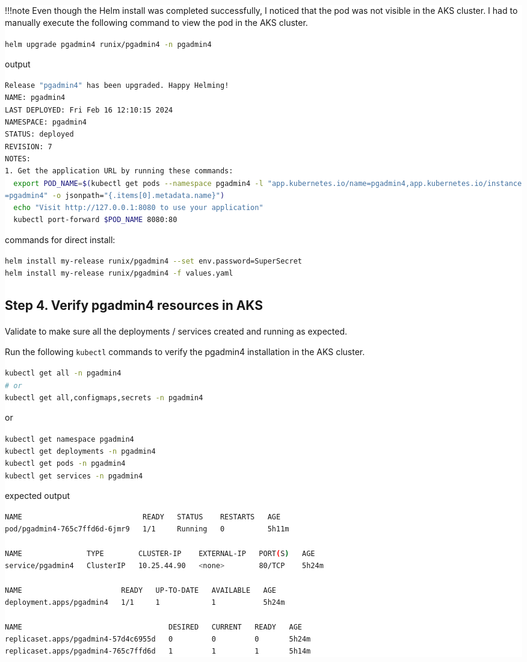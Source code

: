!!!note
    Even though the Helm install was completed successfully, I noticed that the pod was not visible in the AKS cluster. I had to manually execute the following command to view the pod in the AKS cluster.

```sh
helm upgrade pgadmin4 runix/pgadmin4 -n pgadmin4
```

output
```sh
Release "pgadmin4" has been upgraded. Happy Helming!
NAME: pgadmin4
LAST DEPLOYED: Fri Feb 16 12:10:15 2024
NAMESPACE: pgadmin4
STATUS: deployed
REVISION: 7
NOTES:
1. Get the application URL by running these commands:
  export POD_NAME=$(kubectl get pods --namespace pgadmin4 -l "app.kubernetes.io/name=pgadmin4,app.kubernetes.io/instance=pgadmin4" -o jsonpath="{.items[0].metadata.name}")
  echo "Visit http://127.0.0.1:8080 to use your application"
  kubectl port-forward $POD_NAME 8080:80
```

commands for direct install:

```sh
helm install my-release runix/pgadmin4 --set env.password=SuperSecret
helm install my-release runix/pgadmin4 -f values.yaml
```

## Step 4. Verify pgadmin4 resources in AKS

Validate to make sure all the deployments / services created and running as expected. 

Run the following `kubectl` commands to verify the pgadmin4 installation in the AKS cluster.

```sh
kubectl get all -n pgadmin4
# or
kubectl get all,configmaps,secrets -n pgadmin4
```

or

```sh
kubectl get namespace pgadmin4
kubectl get deployments -n pgadmin4
kubectl get pods -n pgadmin4
kubectl get services -n pgadmin4
```

expected output

```sh
NAME                            READY   STATUS    RESTARTS   AGE
pod/pgadmin4-765c7ffd6d-6jmr9   1/1     Running   0          5h11m        

NAME               TYPE        CLUSTER-IP    EXTERNAL-IP   PORT(S)   AGE  
service/pgadmin4   ClusterIP   10.25.44.90   <none>        80/TCP    5h24m

NAME                       READY   UP-TO-DATE   AVAILABLE   AGE
deployment.apps/pgadmin4   1/1     1            1           5h24m

NAME                                  DESIRED   CURRENT   READY   AGE     
replicaset.apps/pgadmin4-57d4c6955d   0         0         0       5h24m   
replicaset.apps/pgadmin4-765c7ffd6d   1         1         1       5h14m 
```
